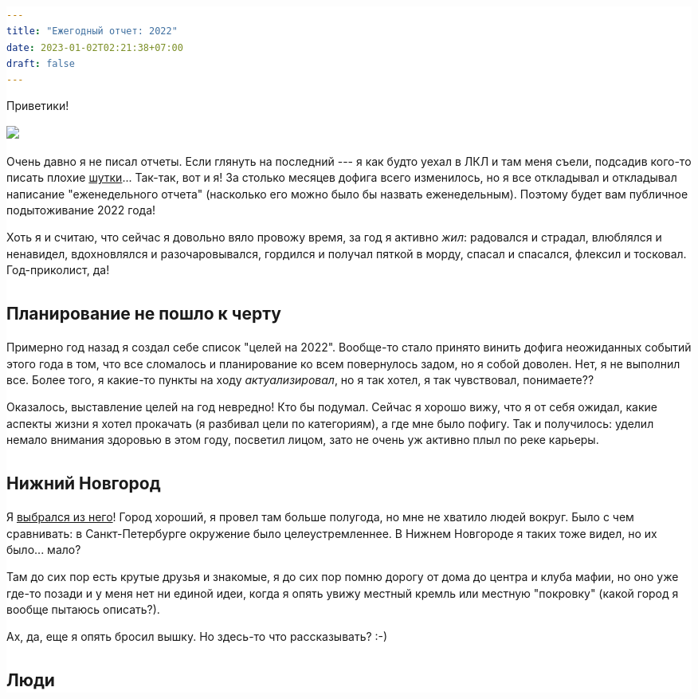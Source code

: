 ```yaml
---
title: "Ежегодный отчет: 2022"
date: 2023-01-02T02:21:38+07:00
draft: false
---
```


Приветики!

![](writing-up.webp)

Очень давно я не писал отчеты. Если глянуть на последний --- я как будто уехал в
ЛКЛ и там меня съели, подсадив кого-то писать плохие [шутки](../handshake)...
Так-так, вот и я! За столько месяцев дофига всего изменилось, но я все откладывал
и откладывал написание "еженедельного отчета" (насколько его можно было бы
назвать еженедельным). Поэтому будет вам публичное подытоживание 2022 года!

Хоть я и считаю, что сейчас я довольно вяло провожу время, за год я активно
_жил_: радовался и страдал, влюблялся и ненавидел, вдохновлялся и
разочаровывался, гордился и получал пяткой в морду, спасал и спасался, флексил и
тосковал. Год-приколист, да!

## Планирование не пошло к черту

Примерно год назад я создал себе список "целей на 2022". Вообще-то стало принято
винить дофига неожиданных событий этого года в том, что все сломалось и
планирование ко всем повернулось задом, но я собой доволен. Нет, я не выполнил
все. Более того, я какие-то пункты на ходу _актуализировал_, но я так хотел, я
так чувствовал, понимаете??

Оказалось, выставление целей на год невредно! Кто бы подумал. Сейчас я хорошо
вижу, что я от себя ожидал, какие аспекты жизни я хотел прокачать (я разбивал
цели по категориям), а где мне было пофигу. Так и получилось: уделил немало
внимания здоровью в этом году, посветил лицом, зато не очень уж активно плыл по
реке карьеры.

## Нижний Новгород

Я [выбрался из него][spb]! Город хороший, я провел там больше полугода, но мне не
хватило людей вокруг. Было с чем сравнивать: в Санкт-Петербурге окружение было
целеустремленнее. В Нижнем Новгороде я таких тоже видел, но их было... мало?

[spb]: ../2022-07-24/#переезд-в-санкт-петербург

Там до сих пор есть крутые друзья и знакомые, я до сих пор помню дорогу от дома
до центра и клуба мафии, но оно уже где-то позади и у меня нет ни единой идеи,
когда я опять увижу местный кремль или местную "покровку" (какой город я вообще
пытаюсь описать?).

Ах, да, еще я опять бросил вышку. Но здесь-то что рассказывать? :-)

## Люди


[Turkey-tg]: https://t.me/FlamingoSays/24796
[nl-faq]: https://nomadlist.com/faq
[minimalism]: https://www.imdb.com/title/tt3810760/
[g-o-a-t]: https://youtu.be/9_gkpYORQLU
[r-t-y-w-d]: https://riserecords.lnk.to/RTYWD
[sic]: https://sicamp.ru/
[^1]: это шутка про библиотеки в современном мире